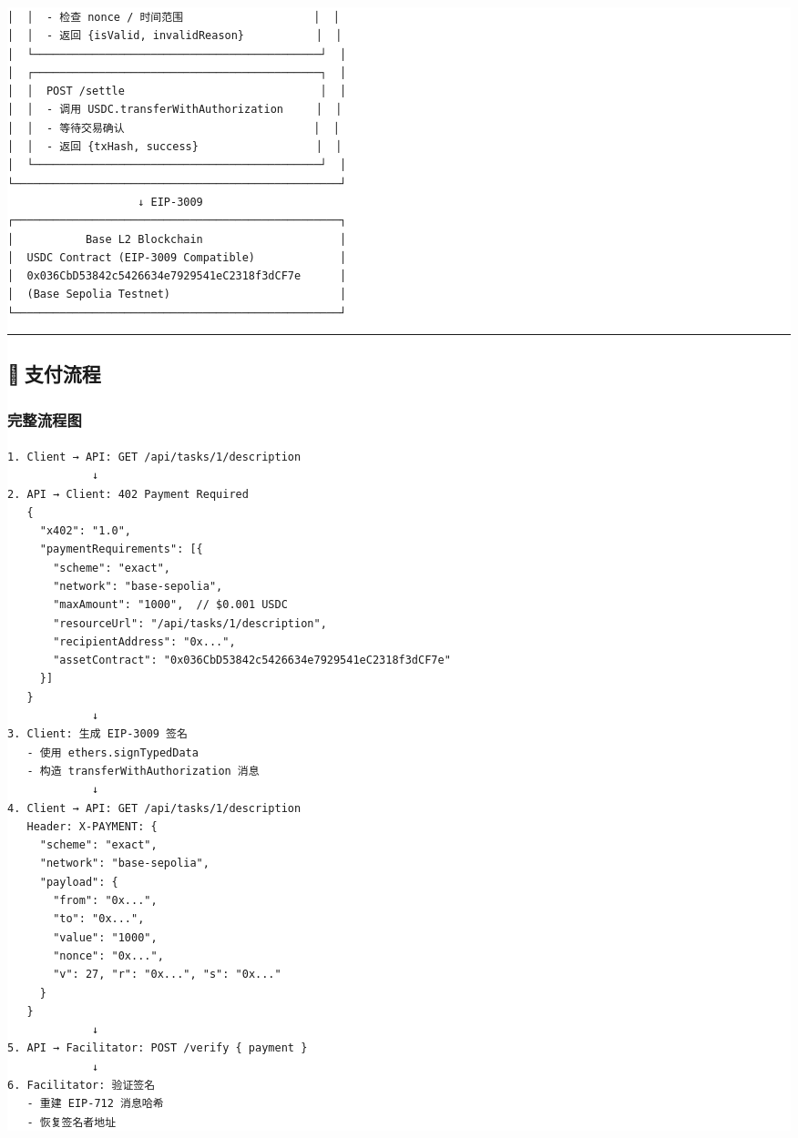 ```
│  │  - 检查 nonce / 时间范围                    │  │
│  │  - 返回 {isValid, invalidReason}           │  │
│  └────────────────────────────────────────────┘  │
│  ┌────────────────────────────────────────────┐  │
│  │  POST /settle                              │  │
│  │  - 调用 USDC.transferWithAuthorization     │  │
│  │  - 等待交易确认                             │  │
│  │  - 返回 {txHash, success}                  │  │
│  └────────────────────────────────────────────┘  │
└──────────────────────────────────────────────────┘
                    ↓ EIP-3009
┌──────────────────────────────────────────────────┐
│           Base L2 Blockchain                     │
│  USDC Contract (EIP-3009 Compatible)             │
│  0x036CbD53842c5426634e7929541eC2318f3dCF7e      │
│  (Base Sepolia Testnet)                          │
└──────────────────────────────────────────────────┘
```

---

## 🔄 支付流程

### 完整流程图

```
1. Client → API: GET /api/tasks/1/description
             ↓
2. API → Client: 402 Payment Required
   {
     "x402": "1.0",
     "paymentRequirements": [{
       "scheme": "exact",
       "network": "base-sepolia",
       "maxAmount": "1000",  // $0.001 USDC
       "resourceUrl": "/api/tasks/1/description",
       "recipientAddress": "0x...",
       "assetContract": "0x036CbD53842c5426634e7929541eC2318f3dCF7e"
     }]
   }
             ↓
3. Client: 生成 EIP-3009 签名
   - 使用 ethers.signTypedData
   - 构造 transferWithAuthorization 消息
             ↓
4. Client → API: GET /api/tasks/1/description
   Header: X-PAYMENT: {
     "scheme": "exact",
     "network": "base-sepolia",
     "payload": {
       "from": "0x...",
       "to": "0x...",
       "value": "1000",
       "nonce": "0x...",
       "v": 27, "r": "0x...", "s": "0x..."
     }
   }
             ↓
5. API → Facilitator: POST /verify { payment }
             ↓
6. Facilitator: 验证签名
   - 重建 EIP-712 消息哈希
   - 恢复签名者地址
```